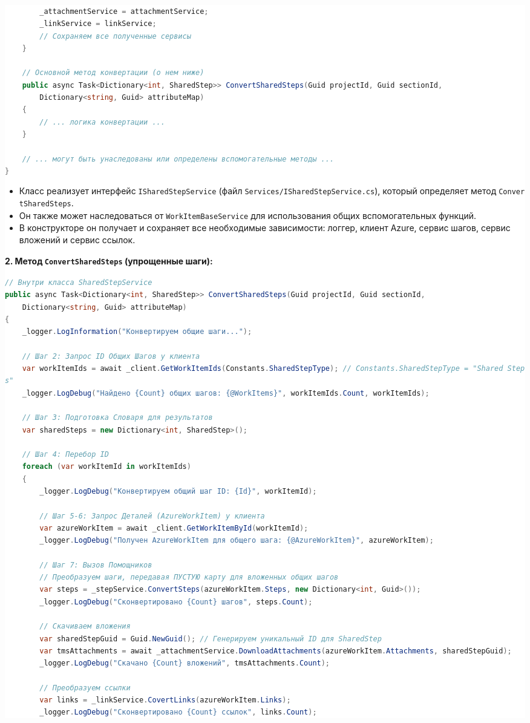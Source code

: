 ```csharp
        _attachmentService = attachmentService;
        _linkService = linkService;
        // Сохраняем все полученные сервисы
    }

    // Основной метод конвертации (о нем ниже)
    public async Task<Dictionary<int, SharedStep>> ConvertSharedSteps(Guid projectId, Guid sectionId,
        Dictionary<string, Guid> attributeMap)
    {
        // ... логика конвертации ...
    }

    // ... могут быть унаследованы или определены вспомогательные методы ...
}
```

*   Класс реализует интерфейс `ISharedStepService` (файл `Services/ISharedStepService.cs`), который определяет метод `ConvertSharedSteps`.
*   Он также может наследоваться от `WorkItemBaseService` для использования общих вспомогательных функций.
*   В конструкторе он получает и сохраняет все необходимые зависимости: логгер, клиент Azure, сервис шагов, сервис вложений и сервис ссылок.

**2. Метод `ConvertSharedSteps` (упрощенные шаги):**

```csharp
// Внутри класса SharedStepService
public async Task<Dictionary<int, SharedStep>> ConvertSharedSteps(Guid projectId, Guid sectionId,
    Dictionary<string, Guid> attributeMap)
{
    _logger.LogInformation("Конвертируем общие шаги...");

    // Шаг 2: Запрос ID Общих Шагов у клиента
    var workItemIds = await _client.GetWorkItemIds(Constants.SharedStepType); // Constants.SharedStepType = "Shared Steps"
    _logger.LogDebug("Найдено {Count} общих шагов: {@WorkItems}", workItemIds.Count, workItemIds);

    // Шаг 3: Подготовка Словаря для результатов
    var sharedSteps = new Dictionary<int, SharedStep>();

    // Шаг 4: Перебор ID
    foreach (var workItemId in workItemIds)
    {
        _logger.LogDebug("Конвертируем общий шаг ID: {Id}", workItemId);

        // Шаг 5-6: Запрос Деталей (AzureWorkItem) у клиента
        var azureWorkItem = await _client.GetWorkItemById(workItemId);
        _logger.LogDebug("Получен AzureWorkItem для общего шага: {@AzureWorkItem}", azureWorkItem);

        // Шаг 7: Вызов Помощников
        // Преобразуем шаги, передавая ПУСТУЮ карту для вложенных общих шагов
        var steps = _stepService.ConvertSteps(azureWorkItem.Steps, new Dictionary<int, Guid>());
        _logger.LogDebug("Сконвертировано {Count} шагов", steps.Count);

        // Скачиваем вложения
        var sharedStepGuid = Guid.NewGuid(); // Генерируем уникальный ID для SharedStep
        var tmsAttachments = await _attachmentService.DownloadAttachments(azureWorkItem.Attachments, sharedStepGuid);
        _logger.LogDebug("Скачано {Count} вложений", tmsAttachments.Count);

        // Преобразуем ссылки
        var links = _linkService.CovertLinks(azureWorkItem.Links);
        _logger.LogDebug("Сконвертировано {Count} ссылок", links.Count);
```